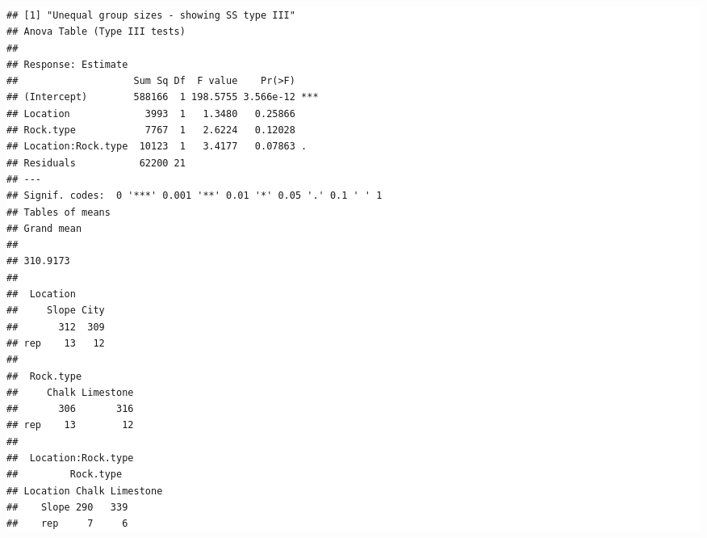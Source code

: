     ## [1] "Unequal group sizes - showing SS type III"
    ## Anova Table (Type III tests)
    ## 
    ## Response: Estimate
    ##                    Sum Sq Df  F value    Pr(>F)    
    ## (Intercept)        588166  1 198.5755 3.566e-12 ***
    ## Location             3993  1   1.3480   0.25866    
    ## Rock.type            7767  1   2.6224   0.12028    
    ## Location:Rock.type  10123  1   3.4177   0.07863 .  
    ## Residuals           62200 21                       
    ## ---
    ## Signif. codes:  0 '***' 0.001 '**' 0.01 '*' 0.05 '.' 0.1 ' ' 1
    ## Tables of means
    ## Grand mean
    ##          
    ## 310.9173 
    ## 
    ##  Location 
    ##     Slope City
    ##       312  309
    ## rep    13   12
    ## 
    ##  Rock.type 
    ##     Chalk Limestone
    ##       306       316
    ## rep    13        12
    ## 
    ##  Location:Rock.type 
    ##         Rock.type
    ## Location Chalk Limestone
    ##    Slope 290   339      
    ##    rep     7     6      